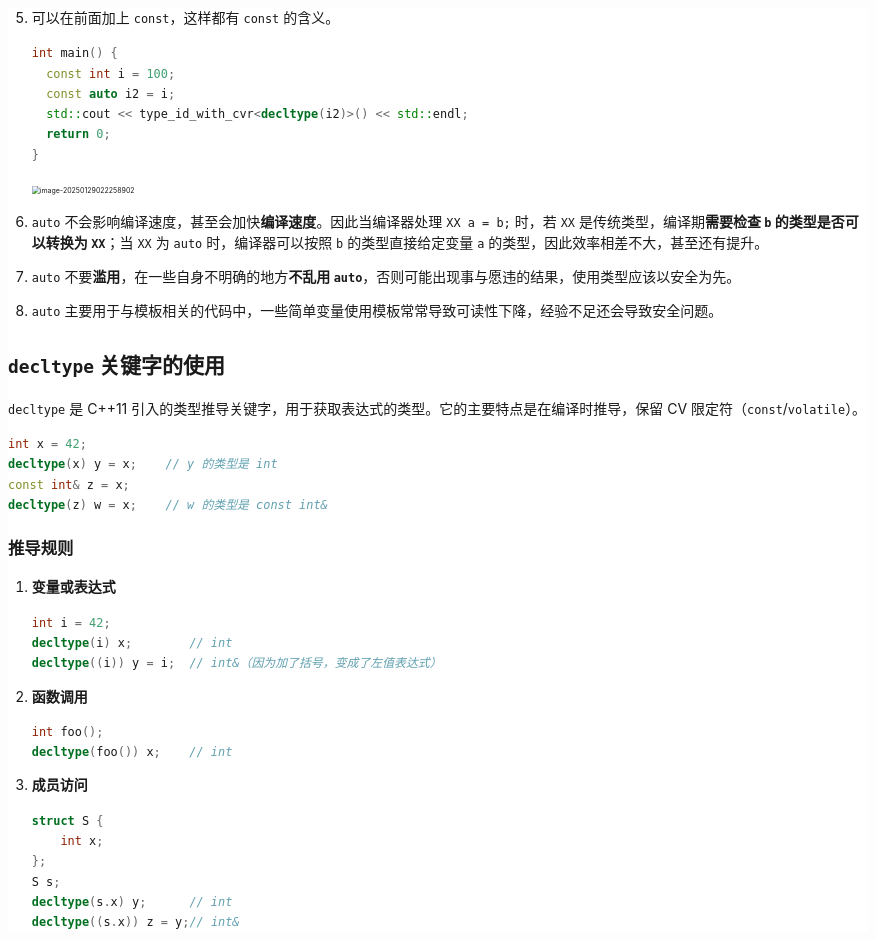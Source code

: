 5. 可以在前面加上 `const`，这样都有 `const` 的含义。

   ```cpp
   int main() {
     const int i = 100;
     const auto i2 = i;
     std::cout << type_id_with_cvr<decltype(i2)>() << std::endl;
     return 0;
   }
   ```

   <img src="https://leafalice-image.oss-cn-hangzhou.aliyuncs.com/img/image-20250129022258902.png" alt="image-20250129022258902" style="zoom:50%;" />

6. `auto` 不会影响编译速度，甚至会加快**编译速度**。因此当编译器处理 `XX a = b;` 时，若 `XX` 是传统类型，编译期**需要检查 `b` 的类型是否可以转换为 `XX`**；当 `XX` 为 `auto` 时，编译器可以按照 `b` 的类型直接给定变量 `a` 的类型，因此效率相差不大，甚至还有提升。

7. `auto` 不要**滥用**，在一些自身不明确的地方**不乱用 `auto`**，否则可能出现事与愿违的结果，使用类型应该以安全为先。

8. `auto` 主要用于与模板相关的代码中，一些简单变量使用模板常常导致可读性下降，经验不足还会导致安全问题。

## `decltype` 关键字的使用

`decltype` 是 C++11 引入的类型推导关键字，用于获取表达式的类型。它的主要特点是在编译时推导，保留 CV 限定符（`const`/`volatile`）。

```cpp
int x = 42;
decltype(x) y = x;    // y 的类型是 int
const int& z = x;
decltype(z) w = x;    // w 的类型是 const int&
```

### 推导规则

1. **变量或表达式**

   ```cpp
   int i = 42;
   decltype(i) x;        // int
   decltype((i)) y = i;  // int&（因为加了括号，变成了左值表达式）
   ```

2. **函数调用**

   ```cpp
   int foo();
   decltype(foo()) x;    // int
   ```

3. **成员访问**

   ```cpp
   struct S {
       int x;
   };
   S s;
   decltype(s.x) y;      // int
   decltype((s.x)) z = y;// int&
   ```
